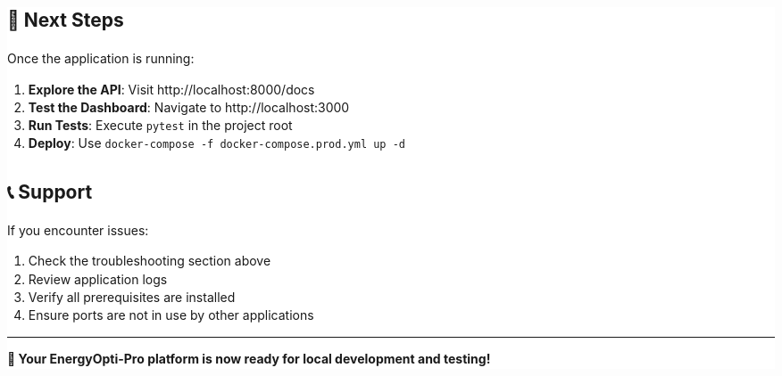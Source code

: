 ## 🚀 Next Steps

Once the application is running:

1. **Explore the API**: Visit http://localhost:8000/docs
2. **Test the Dashboard**: Navigate to http://localhost:3000
3. **Run Tests**: Execute `pytest` in the project root
4. **Deploy**: Use `docker-compose -f docker-compose.prod.yml up -d`

## 📞 Support

If you encounter issues:

1. Check the troubleshooting section above
2. Review application logs
3. Verify all prerequisites are installed
4. Ensure ports are not in use by other applications

---

**🎯 Your EnergyOpti-Pro platform is now ready for local development and testing!**
